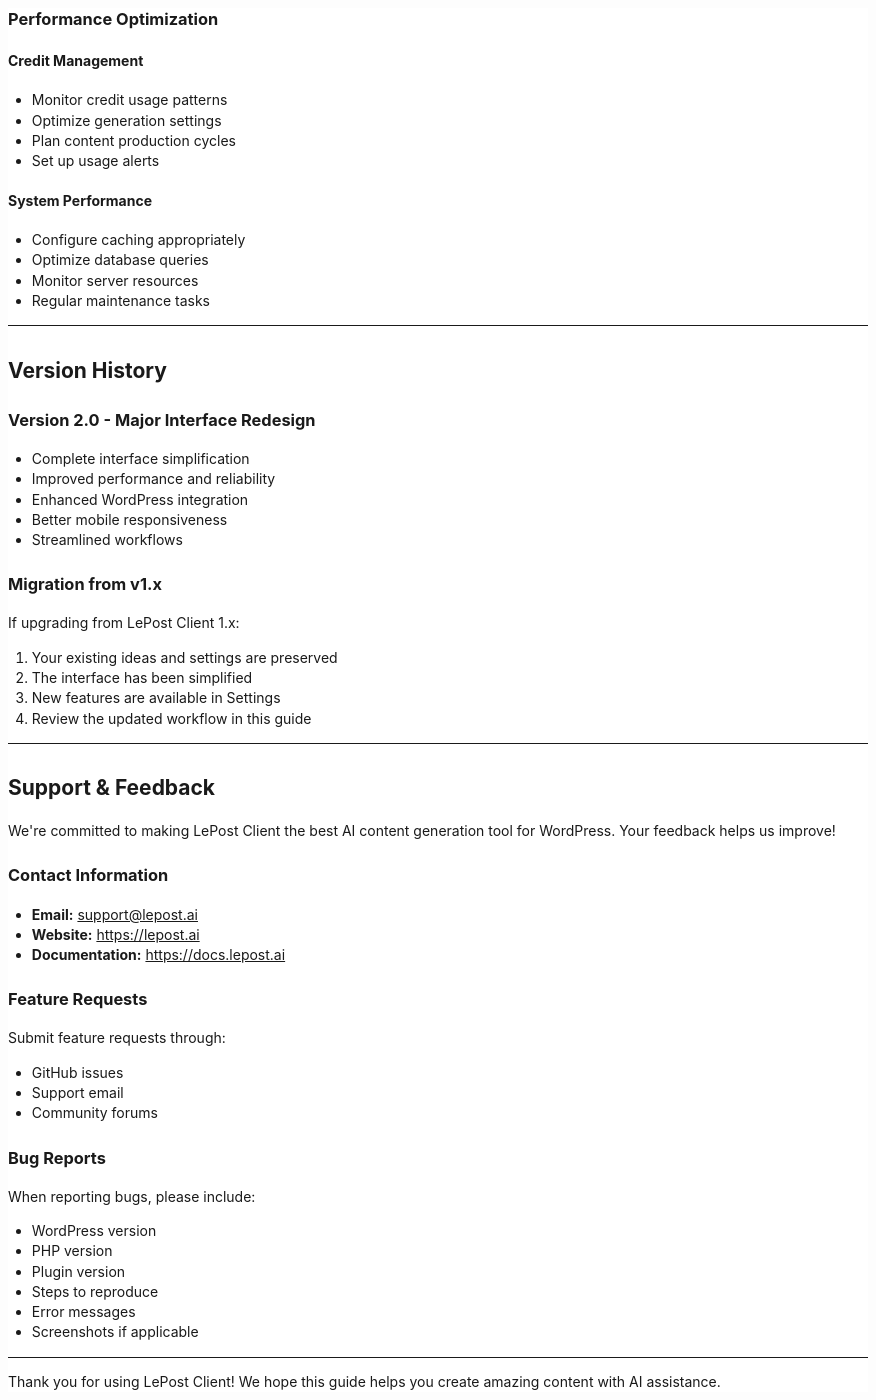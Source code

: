 ### Performance Optimization

#### Credit Management
- Monitor credit usage patterns
- Optimize generation settings
- Plan content production cycles
- Set up usage alerts

#### System Performance
- Configure caching appropriately
- Optimize database queries
- Monitor server resources
- Regular maintenance tasks

---

## Version History

### Version 2.0 - Major Interface Redesign
- Complete interface simplification
- Improved performance and reliability
- Enhanced WordPress integration
- Better mobile responsiveness
- Streamlined workflows

### Migration from v1.x
If upgrading from LePost Client 1.x:
1. Your existing ideas and settings are preserved
2. The interface has been simplified
3. New features are available in Settings
4. Review the updated workflow in this guide

---

## Support & Feedback

We're committed to making LePost Client the best AI content generation tool for WordPress. Your feedback helps us improve!

### Contact Information
- **Email:** support@lepost.ai
- **Website:** https://lepost.ai
- **Documentation:** https://docs.lepost.ai

### Feature Requests
Submit feature requests through:
- GitHub issues
- Support email
- Community forums

### Bug Reports
When reporting bugs, please include:
- WordPress version
- PHP version
- Plugin version
- Steps to reproduce
- Error messages
- Screenshots if applicable

---

Thank you for using LePost Client! We hope this guide helps you create amazing content with AI assistance. 